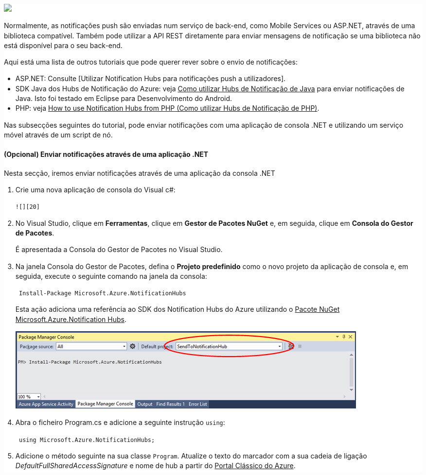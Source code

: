 ![][30]

Normalmente, as notificações push são enviadas num serviço de back-end, como Mobile Services ou ASP.NET, através de uma biblioteca compatível. Também pode utilizar a API REST diretamente para enviar mensagens de notificação se uma biblioteca não está disponível para o seu back-end.

Aqui está uma lista de outros tutoriais que pode querer rever sobre o envio de notificações:

* ASP.NET: Consulte [Utilizar Notification Hubs para notificações push a utilizadores].
* SDK Java dos Hubs de Notificação do Azure: veja [Como utilizar Hubs de Notificação de Java](notification-hubs-java-push-notification-tutorial.md) para enviar notificações de Java. Isto foi testado em Eclipse para Desenvolvimento do Android.
* PHP: veja [How to use Notification Hubs from PHP (Como utilizar Hubs de Notificação de PHP)](notification-hubs-php-push-notification-tutorial.md).

Nas subsecções seguintes do tutorial, pode enviar notificações com uma aplicação de consola .NET e utilizando um serviço móvel através de um script de nó.

#### <a name="optional-send-notifications-by-using-a-net-app"></a>(Opcional) Enviar notificações através de uma aplicação .NET
Nesta secção, iremos enviar notificações através de uma aplicação da consola .NET

1. Crie uma nova aplicação de consola do Visual c#:
   
       ![][20]
2. No Visual Studio, clique em **Ferramentas**, clique em **Gestor de Pacotes NuGet** e, em seguida, clique em **Consola do Gestor de Pacotes**.
   
    É apresentada a Consola do Gestor de Pacotes no Visual Studio.
3. Na janela Consola do Gestor de Pacotes, defina o **Projeto predefinido** como o novo projeto da aplicação de consola e, em seguida, execute o seguinte comando na janela da consola:
   
        Install-Package Microsoft.Azure.NotificationHubs
   
    Esta ação adiciona uma referência ao SDK dos Notification Hubs do Azure utilizando o <a href="http://www.nuget.org/packages/Microsoft.Azure.NotificationHubs/">Pacote NuGet Microsoft.Azure.Notification Hubs</a>.
   
    ![](./media/notification-hubs-windows-store-dotnet-get-started/notification-hub-package-manager.png)
4. Abra o ficheiro Program.cs e adicione a seguinte instrução `using`:
   
        using Microsoft.Azure.NotificationHubs;
5. Adicione o método seguinte na sua classe `Program`. Atualize o texto do marcador com a sua cadeia de ligação *DefaultFullSharedAccessSignature* e nome de hub a partir do [Portal Clássico do Azure].
   

[Ativar o Google Cloud Messaging]: #register
[Configurar o Hub de Notificação]: #configure-hub
[Ligar a aplicação ao Hub de Notificação]: #connecting-app
[Executar a sua aplicação com o emulador]: #run-app
[Enviar notificações a partir do seu back-end]: #send
[11]: ./media/partner-xamarin-notification-hubs-android-get-started/notification-hub-configure-android.png
[13]: ./media/partner-xamarin-notification-hubs-android-get-started/notification-hub-create-xamarin-android-app1.png
[15]: ./media/partner-xamarin-notification-hubs-android-get-started/notification-hub-create-xamarin-android-app3.png
[18]: ./media/partner-xamarin-notification-hubs-android-get-started/notification-hub-create-android-app7.png
[19]: ./media/partner-xamarin-notification-hubs-android-get-started/notification-hub-create-android-app8.png
[20]: ./media/partner-xamarin-notification-hubs-android-get-started/notification-hub-create-console-app.png
[21]: ./media/partner-xamarin-notification-hubs-android-get-started/notification-hub-android-toast.png
[22]: ./media/partner-xamarin-notification-hubs-android-get-started/notification-hub-scheduler1.png
[23]: ./media/partner-xamarin-notification-hubs-android-get-started/notification-hub-scheduler2.png
[30]: ./media/partner-xamarin-notification-hubs-android-get-started/notification-hubs-debug-hub-gcm.png
[Submeter uma página da aplicação]: http://go.microsoft.com/fwlink/p/?LinkID=266582
[As Minhas Aplicações]: http://go.microsoft.com/fwlink/p/?LinkId=262039
[Live SDK para Windows]: http://go.microsoft.com/fwlink/p/?LinkId=262253
[Introdução aos Serviços Móveis]: /develop/mobile/tutorials/get-started-xamarin-android/#create-new-service
[JavaScript e HTML]: /develop/mobile/tutorials/get-started-with-push-js
[Portal Clássico do Azure]: https://manage.windowsazure.com/
[objeto wns]: http://go.microsoft.com/fwlink/p/?LinkId=260591
[Orientação dos Hubs de Notificação]: http://msdn.microsoft.com/library/jj927170.aspx
[Procedimentos de Hubs de Notificação para Android]: http://msdn.microsoft.com/library/dn282661.aspx
[Use Notification Hubs to push notifications to users (Utilizar Hubs de Notificação para notificações push a utilizadores)]: /manage/services/notification-hubs/notify-users-aspnet
[Use Notification Hubs to send breaking news (Utilizar Hubs de Notificação para enviar notícias de última hora)]: /manage/services/notification-hubs/breaking-news-dotnet
[Página do Componente GCMClient]: http://components.xamarin.com/view/GCMClient
[Página GitHub do Xamarin.NotificationHub]: https://github.com/SaschaDittmann/Xamarin.NotificationHub
[GitHub]: http://go.microsoft.com/fwlink/p/?LinkId=331329
[Componente do Cliente Google Cloud Messaging]: http://components.xamarin.com/view/GCMClient/
[Componente de Mensagens do Azure]: http://components.xamarin.com/view/azure-messaging